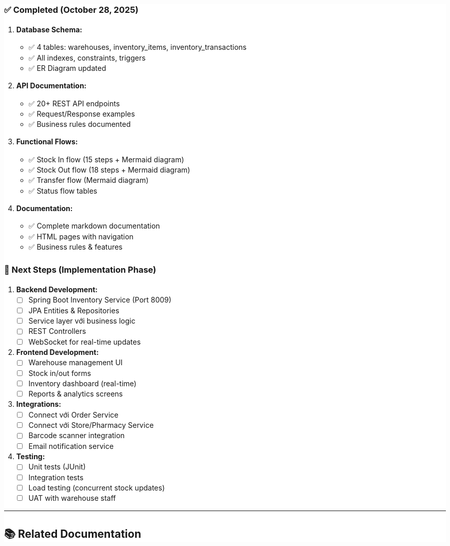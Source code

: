 ### ✅ Completed (October 28, 2025)

1. **Database Schema:**
   - ✅ 4 tables: warehouses, inventory_items, inventory_transactions
   - ✅ All indexes, constraints, triggers
   - ✅ ER Diagram updated

2. **API Documentation:**
   - ✅ 20+ REST API endpoints
   - ✅ Request/Response examples
   - ✅ Business rules documented

3. **Functional Flows:**
   - ✅ Stock In flow (15 steps + Mermaid diagram)
   - ✅ Stock Out flow (18 steps + Mermaid diagram)
   - ✅ Transfer flow (Mermaid diagram)
   - ✅ Status flow tables

4. **Documentation:**
   - ✅ Complete markdown documentation
   - ✅ HTML pages with navigation
   - ✅ Business rules & features

### 🔄 Next Steps (Implementation Phase)

1. **Backend Development:**
   - [ ] Spring Boot Inventory Service (Port 8009)
   - [ ] JPA Entities & Repositories
   - [ ] Service layer với business logic
   - [ ] REST Controllers
   - [ ] WebSocket for real-time updates

2. **Frontend Development:**
   - [ ] Warehouse management UI
   - [ ] Stock in/out forms
   - [ ] Inventory dashboard (real-time)
   - [ ] Reports & analytics screens

3. **Integrations:**
   - [ ] Connect với Order Service
   - [ ] Connect với Store/Pharmacy Service
   - [ ] Barcode scanner integration
   - [ ] Email notification service

4. **Testing:**
   - [ ] Unit tests (JUnit)
   - [ ] Integration tests
   - [ ] Load testing (concurrent stock updates)
   - [ ] UAT with warehouse staff

---

## 📚 Related Documentation
